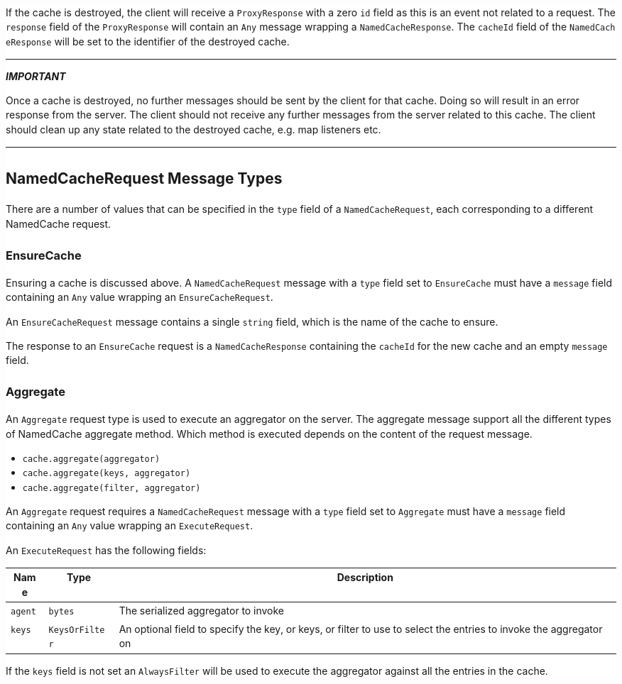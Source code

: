 If the cache is destroyed, the client will receive a `ProxyResponse` with a zero `id` field as this is an event not related to a request.
The `response` field of the `ProxyResponse` will contain an `Any` message wrapping a `NamedCacheResponse`. 
The `cacheId` field of the `NamedCacheResponse` will be set to the identifier of the destroyed cache.

---
***IMPORTANT***

Once a cache is destroyed, no further messages should be sent by the client for that cache. Doing so will result in an error response from the server. The client should not receive any further messages from the server related to this cache.
The client should clean up any state related to the destroyed cache, e.g. map listeners etc. 

---

## NamedCacheRequest Message Types

There are a number of values that can be specified in the `type` field of a `NamedCacheRequest`, each corresponding to a different NamedCache request.

### EnsureCache

Ensuring a cache is discussed above. A `NamedCacheRequest` message with a `type` field set to `EnsureCache` must have a `message` field containing an `Any` value wrapping an `EnsureCacheRequest`.
                   
An `EnsureCacheRequest` message contains a single `string` field, which is the name of the cache to ensure.

The response to an `EnsureCache` request is a `NamedCacheResponse` containing the `cacheId` for the new cache and an empty `message` field.

### Aggregate

An `Aggregate` request type is used to execute an aggregator on the server.
The aggregate message support all the different types of NamedCache aggregate method. Which method is executed depends on the content of the request message.

- `cache.aggregate(aggregator)`
- `cache.aggregate(keys, aggregator)`
- `cache.aggregate(filter, aggregator)`

An `Aggregate` request requires a `NamedCacheRequest` message with a `type` field set to `Aggregate` must have a `message` field containing an `Any` value wrapping an `ExecuteRequest`.

An `ExecuteRequest` has the following fields:

| Name    | Type           | Description                                                                                                       |
|---------|----------------|-------------------------------------------------------------------------------------------------------------------|
| `agent` | `bytes`        | The serialized aggregator to invoke                                                                               |
| `keys`  | `KeysOrFilter` | An optional field to specify the key, or keys, or filter to use to select the entries to invoke the aggregator on |

If the `keys` field is not set an `AlwaysFilter` will be used to execute the aggregator against all the entries in the cache.
